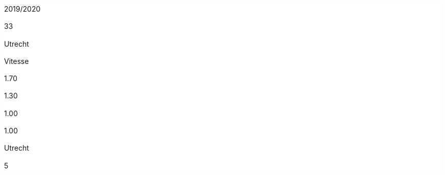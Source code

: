 </td>

<td align="center">

2019/2020

</td>

<td align="center">

33

</td>

<td align="center">

Utrecht

</td>

<td align="center">

Vitesse

</td>

<td align="center">

1.70

</td>

<td align="center">

1.30

</td>

<td align="center">

1.00

</td>

<td align="center">

1.00

</td>

<td align="center">

Utrecht

</td>

</tr>

<tr>

<td align="center">

5

</td>
